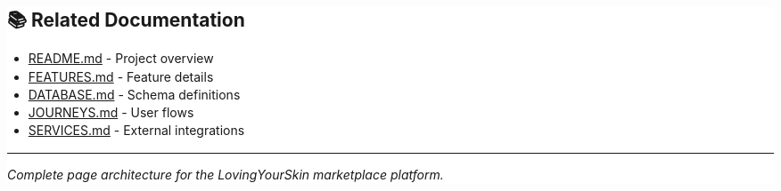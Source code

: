 
## 📚 Related Documentation

- [README.md](./README.md) - Project overview
- [FEATURES.md](./FEATURES.md) - Feature details
- [DATABASE.md](./DATABASE.md) - Schema definitions
- [JOURNEYS.md](./JOURNEYS.md) - User flows
- [SERVICES.md](./SERVICES.md) - External integrations

---

*Complete page architecture for the LovingYourSkin marketplace platform.*